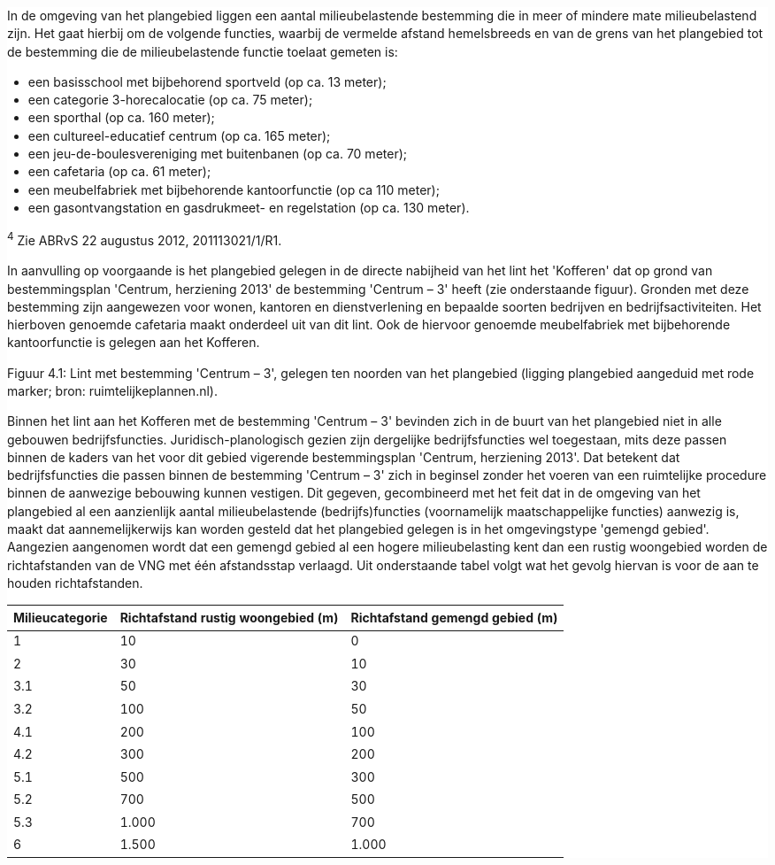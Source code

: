 In de omgeving van het plangebied liggen een aantal milieubelastende bestemming die in meer of mindere mate milieubelastend zijn. Het gaat hierbij om de volgende functies, waarbij de vermelde afstand hemelsbreeds en van de grens van het plangebied tot de bestemming die de milieubelastende functie toelaat gemeten is:

- een basisschool met bijbehorend sportveld (op ca. 13 meter);
- een categorie 3-horecalocatie (op ca. 75 meter);
- een sporthal (op ca. 160 meter);
- een cultureel-educatief centrum (op ca. 165 meter);
- een jeu-de-boulesvereniging met buitenbanen (op ca. 70 meter);
- een cafetaria (op ca. 61 meter);
- een meubelfabriek met bijbehorende kantoorfunctie (op ca 110 meter);
- een gasontvangstation en gasdrukmeet- en regelstation (op ca. 130 meter).

<sup>4</sup> Zie ABRvS 22 augustus 2012, 201113021/1/R1.

In aanvulling op voorgaande is het plangebied gelegen in de directe nabijheid van het lint het 'Kofferen' dat op grond van bestemmingsplan 'Centrum, herziening 2013' de bestemming 'Centrum – 3' heeft (zie onderstaande figuur). Gronden met deze bestemming zijn aangewezen voor wonen, kantoren en dienstverlening en bepaalde soorten bedrijven en bedrijfsactiviteiten. Het hierboven genoemde cafetaria maakt onderdeel uit van dit lint. Ook de hiervoor genoemde meubelfabriek met bijbehorende kantoorfunctie is gelegen aan het Kofferen.

Figuur 4.1: Lint met bestemming 'Centrum – 3', gelegen ten noorden van het plangebied (ligging plangebied aangeduid met rode marker; bron: ruimtelijkeplannen.nl).

Binnen het lint aan het Kofferen met de bestemming 'Centrum – 3' bevinden zich in de buurt van het plangebied niet in alle gebouwen bedrijfsfuncties. Juridisch-planologisch gezien zijn dergelijke bedrijfsfuncties wel toegestaan, mits deze passen binnen de kaders van het voor dit gebied vigerende bestemmingsplan 'Centrum, herziening 2013'. Dat betekent dat bedrijfsfuncties die passen binnen de bestemming 'Centrum – 3' zich in beginsel zonder het voeren van een ruimtelijke procedure binnen de aanwezige bebouwing kunnen vestigen. Dit gegeven, gecombineerd met het feit dat in de omgeving van het plangebied al een aanzienlijk aantal milieubelastende (bedrijfs)functies (voornamelijk maatschappelijke functies) aanwezig is, maakt dat aannemelijkerwijs kan worden gesteld dat het plangebied gelegen is in het omgevingstype 'gemengd gebied'. Aangezien aangenomen wordt dat een gemengd gebied al een hogere milieubelasting kent dan een rustig woongebied worden de richtafstanden van de VNG met één afstandsstap verlaagd. Uit onderstaande tabel volgt wat het gevolg hiervan is voor de aan te houden richtafstanden.

| Milieucategorie | Richtafstand rustig woongebied (m) | Richtafstand gemengd gebied (m) |
|-----------------|------------------------------------|---------------------------------|
| 1               | 10                                 | 0                               |
| 2               | 30                                 | 10                              |
| 3.1             | 50                                 | 30                              |
| 3.2             | 100                                | 50                              |
| 4.1             | 200                                | 100                             |
| 4.2             | 300                                | 200                             |
| 5.1             | 500                                | 300                             |
| 5.2             | 700                                | 500                             |
| 5.3             | 1.000                              | 700                             |
| 6               | 1.500                              | 1.000                           |
